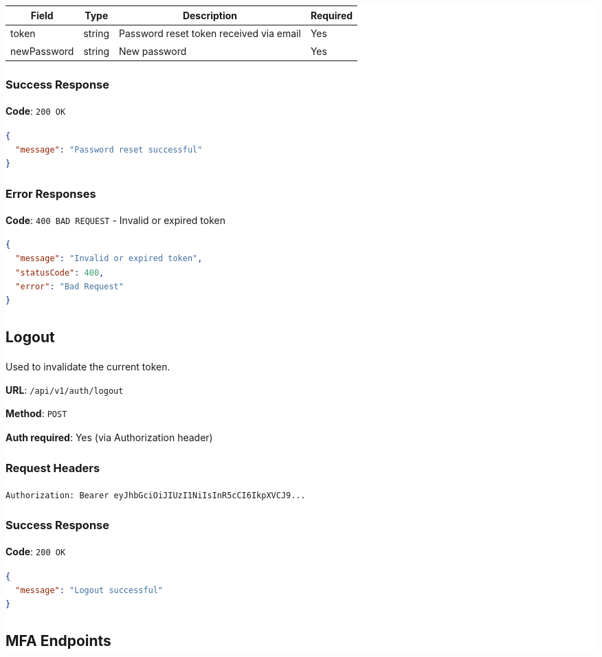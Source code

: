 | Field       | Type   | Description                             | Required |
| ----------- | ------ | --------------------------------------- | -------- |
| token       | string | Password reset token received via email | Yes      |
| newPassword | string | New password                            | Yes      |

### Success Response

**Code**: `200 OK`

```json
{
  "message": "Password reset successful"
}
```

### Error Responses

**Code**: `400 BAD REQUEST` - Invalid or expired token

```json
{
  "message": "Invalid or expired token",
  "statusCode": 400,
  "error": "Bad Request"
}
```

## Logout

Used to invalidate the current token.

**URL**: `/api/v1/auth/logout`

**Method**: `POST`

**Auth required**: Yes (via Authorization header)

### Request Headers

```
Authorization: Bearer eyJhbGciOiJIUzI1NiIsInR5cCI6IkpXVCJ9...
```

### Success Response

**Code**: `200 OK`

```json
{
  "message": "Logout successful"
}
```

## MFA Endpoints
